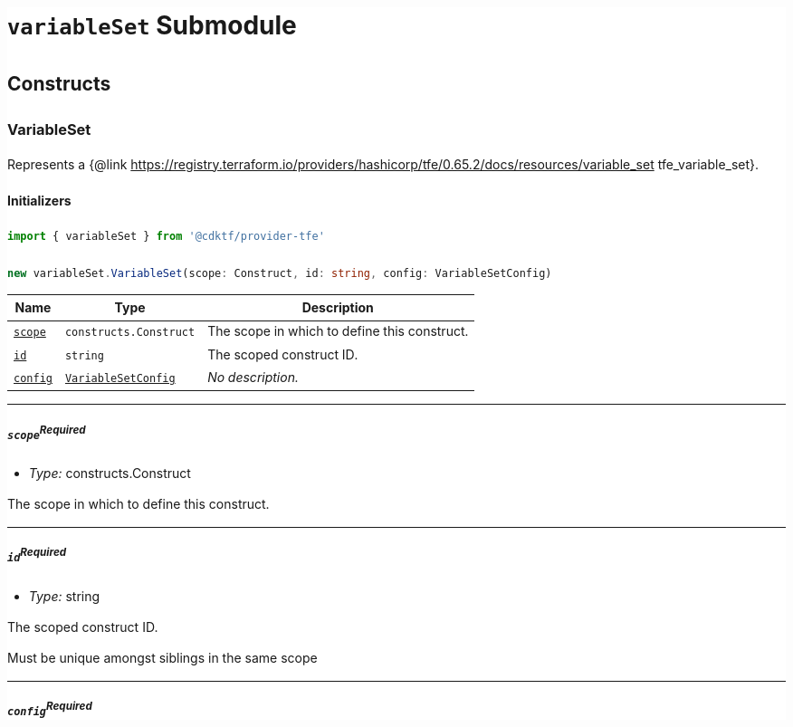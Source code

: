 # `variableSet` Submodule <a name="`variableSet` Submodule" id="@cdktf/provider-tfe.variableSet"></a>

## Constructs <a name="Constructs" id="Constructs"></a>

### VariableSet <a name="VariableSet" id="@cdktf/provider-tfe.variableSet.VariableSet"></a>

Represents a {@link https://registry.terraform.io/providers/hashicorp/tfe/0.65.2/docs/resources/variable_set tfe_variable_set}.

#### Initializers <a name="Initializers" id="@cdktf/provider-tfe.variableSet.VariableSet.Initializer"></a>

```typescript
import { variableSet } from '@cdktf/provider-tfe'

new variableSet.VariableSet(scope: Construct, id: string, config: VariableSetConfig)
```

| **Name** | **Type** | **Description** |
| --- | --- | --- |
| <code><a href="#@cdktf/provider-tfe.variableSet.VariableSet.Initializer.parameter.scope">scope</a></code> | <code>constructs.Construct</code> | The scope in which to define this construct. |
| <code><a href="#@cdktf/provider-tfe.variableSet.VariableSet.Initializer.parameter.id">id</a></code> | <code>string</code> | The scoped construct ID. |
| <code><a href="#@cdktf/provider-tfe.variableSet.VariableSet.Initializer.parameter.config">config</a></code> | <code><a href="#@cdktf/provider-tfe.variableSet.VariableSetConfig">VariableSetConfig</a></code> | *No description.* |

---

##### `scope`<sup>Required</sup> <a name="scope" id="@cdktf/provider-tfe.variableSet.VariableSet.Initializer.parameter.scope"></a>

- *Type:* constructs.Construct

The scope in which to define this construct.

---

##### `id`<sup>Required</sup> <a name="id" id="@cdktf/provider-tfe.variableSet.VariableSet.Initializer.parameter.id"></a>

- *Type:* string

The scoped construct ID.

Must be unique amongst siblings in the same scope

---

##### `config`<sup>Required</sup> <a name="config" id="@cdktf/provider-tfe.variableSet.VariableSet.Initializer.parameter.config"></a>
